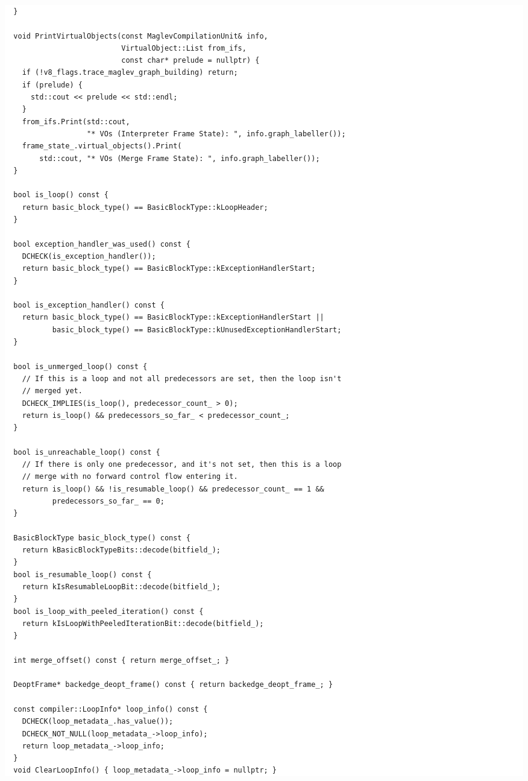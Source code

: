 ```
  }

  void PrintVirtualObjects(const MaglevCompilationUnit& info,
                           VirtualObject::List from_ifs,
                           const char* prelude = nullptr) {
    if (!v8_flags.trace_maglev_graph_building) return;
    if (prelude) {
      std::cout << prelude << std::endl;
    }
    from_ifs.Print(std::cout,
                   "* VOs (Interpreter Frame State): ", info.graph_labeller());
    frame_state_.virtual_objects().Print(
        std::cout, "* VOs (Merge Frame State): ", info.graph_labeller());
  }

  bool is_loop() const {
    return basic_block_type() == BasicBlockType::kLoopHeader;
  }

  bool exception_handler_was_used() const {
    DCHECK(is_exception_handler());
    return basic_block_type() == BasicBlockType::kExceptionHandlerStart;
  }

  bool is_exception_handler() const {
    return basic_block_type() == BasicBlockType::kExceptionHandlerStart ||
           basic_block_type() == BasicBlockType::kUnusedExceptionHandlerStart;
  }

  bool is_unmerged_loop() const {
    // If this is a loop and not all predecessors are set, then the loop isn't
    // merged yet.
    DCHECK_IMPLIES(is_loop(), predecessor_count_ > 0);
    return is_loop() && predecessors_so_far_ < predecessor_count_;
  }

  bool is_unreachable_loop() const {
    // If there is only one predecessor, and it's not set, then this is a loop
    // merge with no forward control flow entering it.
    return is_loop() && !is_resumable_loop() && predecessor_count_ == 1 &&
           predecessors_so_far_ == 0;
  }

  BasicBlockType basic_block_type() const {
    return kBasicBlockTypeBits::decode(bitfield_);
  }
  bool is_resumable_loop() const {
    return kIsResumableLoopBit::decode(bitfield_);
  }
  bool is_loop_with_peeled_iteration() const {
    return kIsLoopWithPeeledIterationBit::decode(bitfield_);
  }

  int merge_offset() const { return merge_offset_; }

  DeoptFrame* backedge_deopt_frame() const { return backedge_deopt_frame_; }

  const compiler::LoopInfo* loop_info() const {
    DCHECK(loop_metadata_.has_value());
    DCHECK_NOT_NULL(loop_metadata_->loop_info);
    return loop_metadata_->loop_info;
  }
  void ClearLoopInfo() { loop_metadata_->loop_info = nullptr; }
```